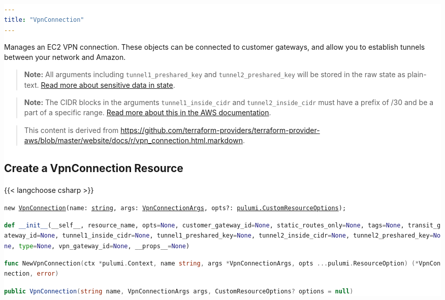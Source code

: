 ```yaml
---
title: "VpnConnection"
---
```





<style>
  table td p { margin-top: 0; margin-bottom: 0; }
</style>

Manages an EC2 VPN connection. These objects can be connected to customer gateways, and allow you to establish tunnels between your network and Amazon.

> **Note:** All arguments including `tunnel1_preshared_key` and `tunnel2_preshared_key` will be stored in the raw state as plain-text.
[Read more about sensitive data in state](https://www.terraform.io/docs/state/sensitive-data.html).

> **Note:** The CIDR blocks in the arguments `tunnel1_inside_cidr` and `tunnel2_inside_cidr` must have a prefix of /30 and be a part of a specific range.
[Read more about this in the AWS documentation](https://docs.aws.amazon.com/AWSEC2/latest/APIReference/API_VpnTunnelOptionsSpecification.html).

> This content is derived from https://github.com/terraform-providers/terraform-provider-aws/blob/master/website/docs/r/vpn_connection.html.markdown.


## Create a VpnConnection Resource

{{< langchoose csharp >}}

<div class="highlight"><pre class="chroma"><code class="language-typescript" data-lang="typescript"><span class="k">new</span> <span class="nx"><a href=/docs/reference/pkg/nodejs/pulumi/aws/s3/#VpnConnection>VpnConnection</a></span><span class="p">(</span><span class="nx">name</span>: <span class="kt"><a href=https://developer.mozilla.org/en-US/docs/Web/JavaScript/Reference/Global_Objects/String>string</a></span><span class="p">,</span> <span class="nx">args</span>: <span class="kt"><a href=/docs/reference/pkg/nodejs/pulumi/aws/s3/#VpnConnectionArgs>VpnConnectionArgs</a></span><span class="p">,</span> <span class="nx">opts?</span>: <span class="kt"><a href=/docs/reference/pkg/nodejs/pulumi/pulumi/#CustomResourceOptions>pulumi.CustomResourceOptions</a></span><span class="p">);</span></code></pre></div>

```python
def __init__(__self__, resource_name, opts=None, customer_gateway_id=None, static_routes_only=None, tags=None, transit_gateway_id=None, tunnel1_inside_cidr=None, tunnel1_preshared_key=None, tunnel2_inside_cidr=None, tunnel2_preshared_key=None, type=None, vpn_gateway_id=None, __props__=None)
```

```go
func NewVpnConnection(ctx *pulumi.Context, name string, args *VpnConnectionArgs, opts ...pulumi.ResourceOption) (*VpnConnection, error)

```

```csharp
public VpnConnection(string name, VpnConnectionArgs args, CustomResourceOptions? options = null)

```
